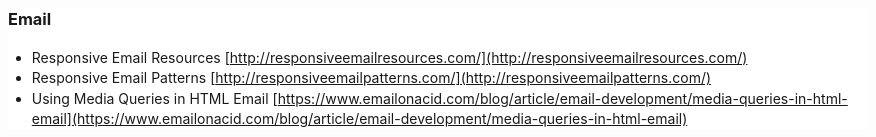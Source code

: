 
### Email

* Responsive Email Resources    [http://responsiveemailresources.com/](http://responsiveemailresources.com/)
* Responsive Email Patterns [http://responsiveemailpatterns.com/](http://responsiveemailpatterns.com/)
* Using Media Queries in HTML Email [https://www.emailonacid.com/blog/article/email-development/media-queries-in-html-email](https://www.emailonacid.com/blog/article/email-development/media-queries-in-html-email)
